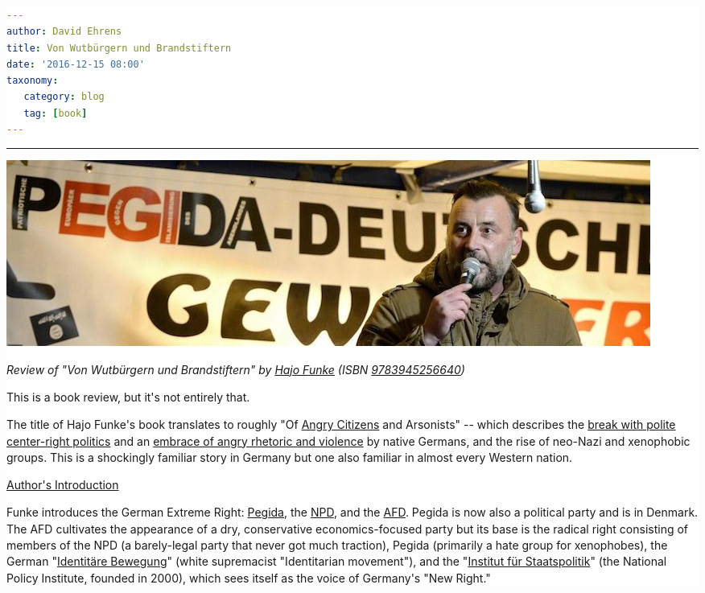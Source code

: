 ```yaml
---
author: David Ehrens
title: Von Wutbürgern und Brandstiftern
date: '2016-12-15 08:00'
taxonomy:
   category: blog
   tag: [book]
---
```

---

![](pegida.jpg)

*Review of "Von Wutbürgern und Brandstiftern" by [Hajo Funke](http://www.dw.com/en/in-the-past-it-was-jews-and-today-it-is-refugees/a-19542117) (ISBN [9783945256640](http://hajofunke.wordpress.com/2016/08/24/o-funke-von-wutbuergern-und-brandstiftern-afd-pegida-gewaltnetze-ab-september-2016-im-buchhandel/))*

This is a book review, but it's not entirely that.

The title of Hajo Funke's book translates to roughly "Of <a target='_blank' href='http://planetgermany.wordpress.com/2010/12/17/the-angry-new-word-of-the-year-wutburger/'>Angry Citizens</a> and Arsonists" -- which describes the <a target='_blank' href='http://www.spiegel.de/international/europe/brexit-the-era-of-the-angry-voter-is-upon-us-a-1101438.html'>break with polite center-right politics</a> and an <a target='_blank' href='http://www.spiegel.de/international/europe/brexit-the-era-of-the-angry-voter-is-upon-us-a-1101438.html'>embrace of angry rhetoric and violence</a> by native Germans, and the rise of neo-Nazi and xenophobic groups. This is a shockingly familiar story in Germany but one also familiar in almost every Western nation.

<u>Author's Introduction</u>

Funke introduces the German Extreme Right: <a target='_blank' href='http://www.nytimes.com/2015/01/23/opinion/what-does-pegida-say-about-germany.html'>Pegida</a>, the <a target='_blank' href='http://en.wikipedia.org/wiki/National_Democratic_Party_of_Germany'>NPD</a>, and the <a target='_blank' href='http://en.wikipedia.org/wiki/Alternative_for_Germany'>AFD</a>. Pegida is now also a political party and is in Denmark. The AFD cultivates the appearance of a dry, conservative economics-focused party but its base is the radical right consisting of members of the NPD (a barely-legal party that never got much traction), Pegida (primarily a hate group for xenophobes), the German "<a target='_blank' href='https://de.wikipedia.org/wiki/Identit%C3%A4re_Bewegung'>Identitäre Bewegung</a>" (white supremacist "Identitarian movement"), and the "<a target='_blank' href='https://de.wikipedia.org/wiki/Institut_f%C3%BCr_Staatspolitik'>Institut für Staatspolitik</a>" (the National Policy Institute, founded in 2000), which sees itself as the voice of Germany's "New Right." 
